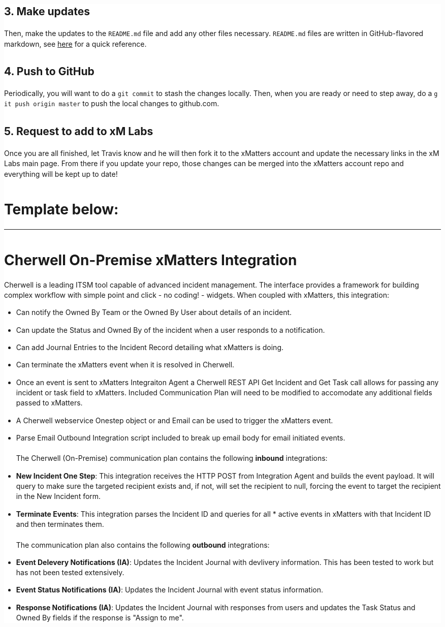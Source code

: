 ## 3. Make updates
Then, make the updates to the `README.md` file and add any other files necessary. `README.md` files are written in GitHub-flavored markdown, see [here](https://github.com/adam-p/markdown-here/wiki/Markdown-Cheatsheet) for a quick reference. 


## 4. Push to GitHub
Periodically, you will want to do a `git commit` to stash the changes locally. Then, when you are ready or need to step away, do a `git push origin master` to push the local changes to github.com. 

## 5. Request to add to xM Labs
Once you are all finished, let Travis know and he will then fork it to the xMatters account and update the necessary links in the xM Labs main page. From there if you update your repo, those changes can be merged into the xMatters account repo and everything will be kept up to date!

# Template below:
---

# Cherwell On-Premise xMatters Integration
Cherwell is a leading ITSM tool capable of advanced incident management. The interface provides a framework for building complex workflow with simple point and click - no coding! - widgets. When coupled with xMatters, this integration:

* Can notify the Owned By Team or the Owned By User about details of an incident.
* Can update the Status and Owned By of the incident when a user responds to a notification.
* Can add Journal Entries to the Incident Record detailing what xMatters is doing.
* Can terminate the xMatters event when it is resolved in Cherwell.
* Once an event is sent to xMatters Integraiton Agent a Cherwell REST API Get Incident and Get Task call allows for passing any incident or task field to xMatters. Included Communication Plan will need to be modified to accomodate any additional fields passed to xMatters.
* A Cherwell webservice Onestep object or and Email can be used to trigger the xMatters event.
* Parse Email Outbound Integration script included to break up email body for email initiated events.
<br><br>
The Cherwell (On-Premise) communication plan contains the following __inbound__ integrations:

* __New Incident One Step__: This integration receives the HTTP POST from Integration Agent and builds the event payload. It will query to make sure the targeted recipient exists and, if not, will set the recipient to null, forcing the event to target the recipient in the New Incident form. 
* __Terminate Events__: This integration parses the Incident ID and queries for all * active events in xMatters with that Incident ID and then terminates them. 
<br><br>
The communication plan also contains the following __outbound__ integrations:

* __Event Delevery Notifications (IA)__: Updates the Incident Journal with devlivery information. This has been tested to work but has not been tested extensively.
* __Event Status Notifications (IA)__: Updates the Incident Journal with event status information.
* __Response Notifications (IA)__: Updates the Incident Journal with responses from users and updates the Task Status and Owned By fields if the response is "Assign to me".
